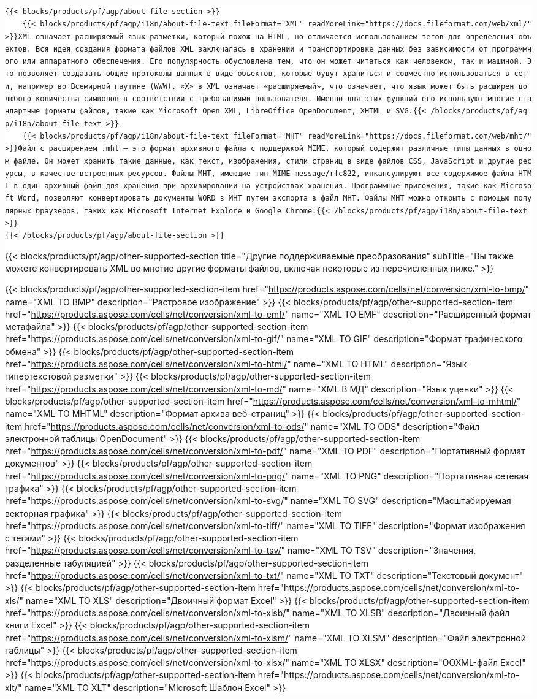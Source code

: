 
    {{< blocks/products/pf/agp/about-file-section >}}
        {{< blocks/products/pf/agp/i18n/about-file-text fileFormat="XML" readMoreLink="https://docs.fileformat.com/web/xml/" >}}XML означает расширяемый язык разметки, который похож на HTML, но отличается использованием тегов для определения объектов. Вся идея создания формата файлов XML заключалась в хранении и транспортировке данных без зависимости от программного или аппаратного обеспечения. Его популярность обусловлена тем, что он может читаться как человеком, так и машиной. Это позволяет создавать общие протоколы данных в виде объектов, которые будут храниться и совместно использоваться в сети, например во Всемирной паутине (WWW). «X» в XML означает «расширяемый», что означает, что язык может быть расширен до любого количества символов в соответствии с требованиями пользователя. Именно для этих функций его используют многие стандартные форматы файлов, такие как Microsoft Open XML, LibreOffice OpenDocument, XHTML и SVG.{{< /blocks/products/pf/agp/i18n/about-file-text >}}
        {{< blocks/products/pf/agp/i18n/about-file-text fileFormat="MHT" readMoreLink="https://docs.fileformat.com/web/mht/" >}}Файл с расширением .mht — это формат архивного файла с поддержкой MIME, который содержит различные типы данных в одном файле. Он может хранить такие данные, как текст, изображения, стили страниц в виде файлов CSS, JavaScript и другие ресурсы, в качестве встроенных ресурсов. Файлы MHT, имеющие тип MIME message/rfc822, инкапсулируют все содержимое файла HTML в один архивный файл для хранения при архивировании на устройствах хранения. Программные приложения, такие как Microsoft Word, позволяют конвертировать документы WORD в MHT путем экспорта в файл MHT. Файлы MHT можно открыть с помощью популярных браузеров, таких как Microsoft Internet Explore и Google Chrome.{{< /blocks/products/pf/agp/i18n/about-file-text >}}
    {{< /blocks/products/pf/agp/about-file-section >}}


{{< blocks/products/pf/agp/other-supported-section title="Другие поддерживаемые преобразования" subTitle="Вы также можете конвертировать XML во многие другие форматы файлов, включая некоторые из перечисленных ниже." >}}

{{< blocks/products/pf/agp/other-supported-section-item href="https://products.aspose.com/cells/net/conversion/xml-to-bmp/" name="XML TO BMP" description="Растровое изображение" >}}
{{< blocks/products/pf/agp/other-supported-section-item href="https://products.aspose.com/cells/net/conversion/xml-to-emf/" name="XML TO EMF" description="Расширенный формат метафайла" >}}
{{< blocks/products/pf/agp/other-supported-section-item href="https://products.aspose.com/cells/net/conversion/xml-to-gif/" name="XML TO GIF" description="Формат графического обмена" >}}
{{< blocks/products/pf/agp/other-supported-section-item href="https://products.aspose.com/cells/net/conversion/xml-to-html/" name="XML TO HTML" description="Язык гипертекстовой разметки" >}}
{{< blocks/products/pf/agp/other-supported-section-item href="https://products.aspose.com/cells/net/conversion/xml-to-md/" name="XML В МД" description="Язык уценки" >}}
{{< blocks/products/pf/agp/other-supported-section-item href="https://products.aspose.com/cells/net/conversion/xml-to-mhtml/" name="XML TO MHTML" description="Формат архива веб-страниц" >}}
{{< blocks/products/pf/agp/other-supported-section-item href="https://products.aspose.com/cells/net/conversion/xml-to-ods/" name="XML TO ODS" description="Файл электронной таблицы OpenDocument" >}}
{{< blocks/products/pf/agp/other-supported-section-item href="https://products.aspose.com/cells/net/conversion/xml-to-pdf/" name="XML TO PDF" description="Портативный формат документов" >}}
{{< blocks/products/pf/agp/other-supported-section-item href="https://products.aspose.com/cells/net/conversion/xml-to-png/" name="XML TO PNG" description="Портативная сетевая графика" >}}
{{< blocks/products/pf/agp/other-supported-section-item href="https://products.aspose.com/cells/net/conversion/xml-to-svg/" name="XML TO SVG" description="Масштабируемая векторная графика" >}}
{{< blocks/products/pf/agp/other-supported-section-item href="https://products.aspose.com/cells/net/conversion/xml-to-tiff/" name="XML TO TIFF" description="Формат изображения с тегами" >}}
{{< blocks/products/pf/agp/other-supported-section-item href="https://products.aspose.com/cells/net/conversion/xml-to-tsv/" name="XML TO TSV" description="Значения, разделенные табуляцией" >}}
{{< blocks/products/pf/agp/other-supported-section-item href="https://products.aspose.com/cells/net/conversion/xml-to-txt/" name="XML TO TXT" description="Текстовый документ" >}}
{{< blocks/products/pf/agp/other-supported-section-item href="https://products.aspose.com/cells/net/conversion/xml-to-xls/" name="XML TO XLS" description="Двоичный формат Excel" >}}
{{< blocks/products/pf/agp/other-supported-section-item href="https://products.aspose.com/cells/net/conversion/xml-to-xlsb/" name="XML TO XLSB" description="Двоичный файл книги Excel" >}}
{{< blocks/products/pf/agp/other-supported-section-item href="https://products.aspose.com/cells/net/conversion/xml-to-xlsm/" name="XML TO XLSM" description="Файл электронной таблицы" >}}
{{< blocks/products/pf/agp/other-supported-section-item href="https://products.aspose.com/cells/net/conversion/xml-to-xlsx/" name="XML TO XLSX" description="OOXML-файл Excel" >}}
{{< blocks/products/pf/agp/other-supported-section-item href="https://products.aspose.com/cells/net/conversion/xml-to-xlt/" name="XML TO XLT" description="Microsoft Шаблон Excel" >}}
